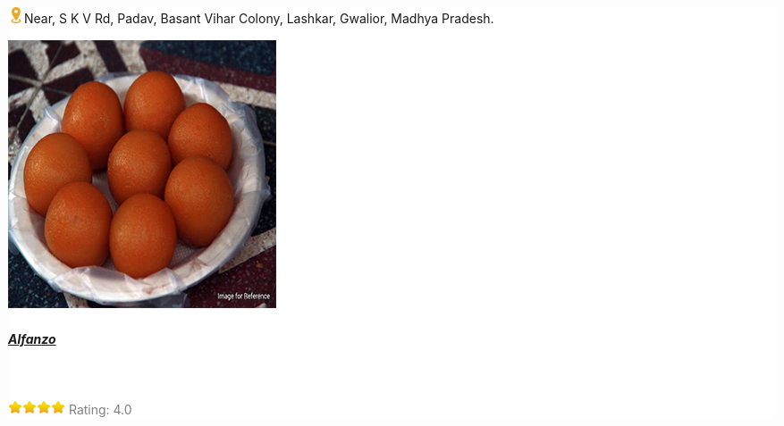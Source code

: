 <img src="8.png" height="18px;">Near, S K V Rd, Padav, Basant Vihar Colony, Lashkar, Gwalior, Madhya Pradesh.</p>
</div>
    
  </div>
  <div class="card">
    <img class="card-img-top" src="als.jpg" alt="Card image cap">
    <div class="card-body">
      <h5 class="card-title"><u>Alfanzo</u> </h5>
      <br>
     <p class="card-text" style="color:grey;"><img src="4.png" height="16px"><img src="4.png" height="16px"><img src="4.png" height="16px"><img src="4.png" height="16px"> Rating: 4.0<br>